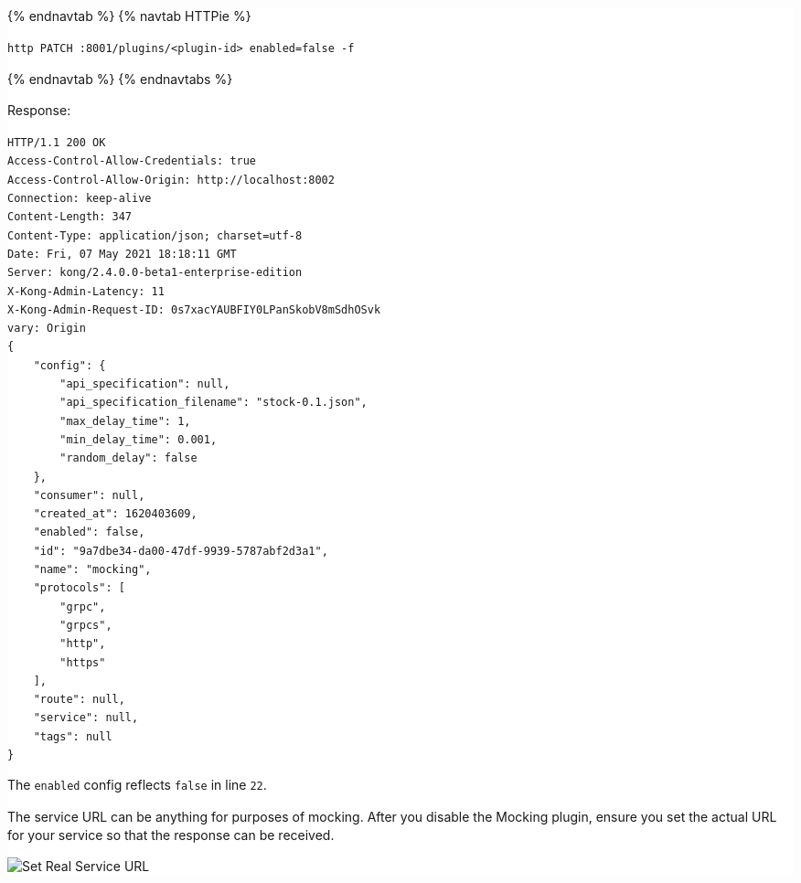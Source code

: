 {% endnavtab %}
{% navtab HTTPie %}

```
http PATCH :8001/plugins/<plugin-id> enabled=false -f
```

{% endnavtab %}
{% endnavtabs %}

Response:

```
HTTP/1.1 200 OK
Access-Control-Allow-Credentials: true
Access-Control-Allow-Origin: http://localhost:8002
Connection: keep-alive
Content-Length: 347
Content-Type: application/json; charset=utf-8
Date: Fri, 07 May 2021 18:18:11 GMT
Server: kong/2.4.0.0-beta1-enterprise-edition
X-Kong-Admin-Latency: 11
X-Kong-Admin-Request-ID: 0s7xacYAUBFIY0LPanSkobV8mSdhOSvk
vary: Origin
{
    "config": {
        "api_specification": null,
        "api_specification_filename": "stock-0.1.json",
        "max_delay_time": 1,
        "min_delay_time": 0.001,
        "random_delay": false
    },
    "consumer": null,
    "created_at": 1620403609,
    "enabled": false,
    "id": "9a7dbe34-da00-47df-9939-5787abf2d3a1",
    "name": "mocking",
    "protocols": [
        "grpc",
        "grpcs",
        "http",
        "https"
    ],
    "route": null,
    "service": null,
    "tags": null
}
```

The `enabled` config reflects `false` in line `22`.

The service URL can be anything for purposes of mocking. After you disable the Mocking plugin,
ensure you set the actual URL for your service so that the response can be received.

 ![Set Real Service URL](/assets/images/docs/dev-portal/km-service-url.png)
